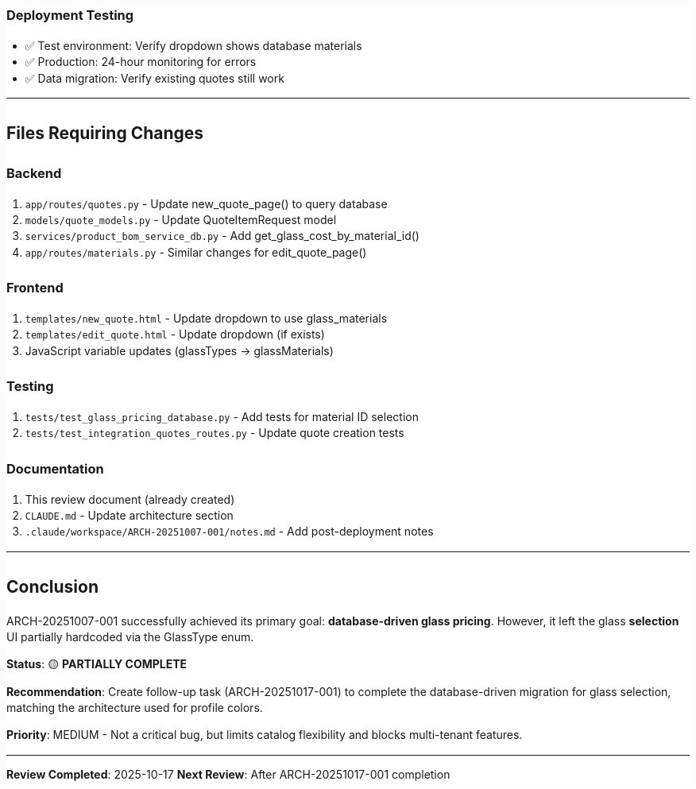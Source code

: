 ### Deployment Testing
- ✅ Test environment: Verify dropdown shows database materials
- ✅ Production: 24-hour monitoring for errors
- ✅ Data migration: Verify existing quotes still work

---

## Files Requiring Changes

### Backend
1. `app/routes/quotes.py` - Update new_quote_page() to query database
2. `models/quote_models.py` - Update QuoteItemRequest model
3. `services/product_bom_service_db.py` - Add get_glass_cost_by_material_id()
4. `app/routes/materials.py` - Similar changes for edit_quote_page()

### Frontend
1. `templates/new_quote.html` - Update dropdown to use glass_materials
2. `templates/edit_quote.html` - Update dropdown (if exists)
3. JavaScript variable updates (glassTypes → glassMaterials)

### Testing
1. `tests/test_glass_pricing_database.py` - Add tests for material ID selection
2. `tests/test_integration_quotes_routes.py` - Update quote creation tests

### Documentation
1. This review document (already created)
2. `CLAUDE.md` - Update architecture section
3. `.claude/workspace/ARCH-20251007-001/notes.md` - Add post-deployment notes

---

## Conclusion

ARCH-20251007-001 successfully achieved its primary goal: **database-driven glass pricing**. However, it left the glass **selection** UI partially hardcoded via the GlassType enum.

**Status**: 🟡 **PARTIALLY COMPLETE**

**Recommendation**: Create follow-up task (ARCH-20251017-001) to complete the database-driven migration for glass selection, matching the architecture used for profile colors.

**Priority**: MEDIUM - Not a critical bug, but limits catalog flexibility and blocks multi-tenant features.

---

**Review Completed**: 2025-10-17
**Next Review**: After ARCH-20251017-001 completion
